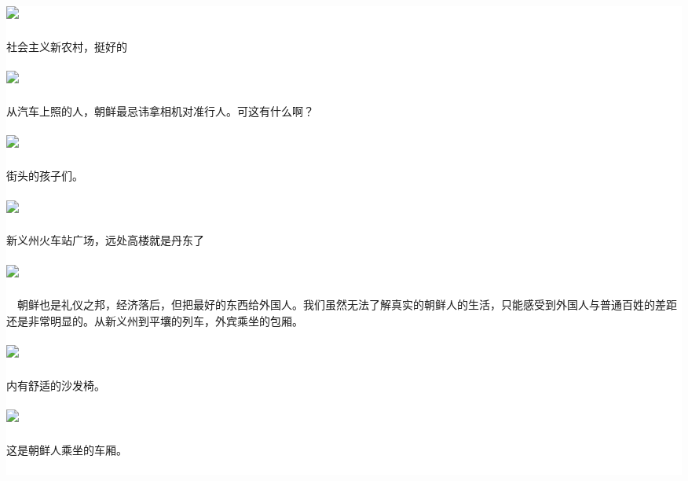 <img aid="6836" class="zoom" data-cf-modified-e3816960ec33fbc662ba4dec-="" file="data/attachment/forum/201307/09/121125bjjuhu99kw9cn0kk.jpg" id="aimg_6836" inpost="1" onclick="" onmouseover="" src="http://www.flw.ph/data/attachment/forum/201307/09/121125bjjuhu99kw9cn0kk.jpg" width="550" zoomfile="data/attachment/forum/201307/09/121125bjjuhu99kw9cn0kk.jpg"/>


<br/>
<br/>
社会主义新农村，挺好的<br/>
<br/>

<img aid="6837" class="zoom" data-cf-modified-e3816960ec33fbc662ba4dec-="" file="data/attachment/forum/201307/09/121127mbxcbgpemcciemro.jpg" id="aimg_6837" inpost="1" onclick="" onmouseover="" src="http://www.flw.ph/data/attachment/forum/201307/09/121127mbxcbgpemcciemro.jpg" width="500" zoomfile="data/attachment/forum/201307/09/121127mbxcbgpemcciemro.jpg"/>


<br/>
<br/>
从汽车上照的人，朝鲜最忌讳拿相机对准行人。可这有什么啊？<br/>
<br/>

<img aid="6838" class="zoom" data-cf-modified-e3816960ec33fbc662ba4dec-="" file="data/attachment/forum/201307/09/121127wwmmw02sn0sz1oss.jpg" id="aimg_6838" inpost="1" onclick="" onmouseover="" src="http://www.flw.ph/data/attachment/forum/201307/09/121127wwmmw02sn0sz1oss.jpg" width="550" zoomfile="data/attachment/forum/201307/09/121127wwmmw02sn0sz1oss.jpg"/>


<br/>
<br/>
街头的孩子们。<br/>
<br/>

<img aid="6839" class="zoom" data-cf-modified-e3816960ec33fbc662ba4dec-="" file="data/attachment/forum/201307/09/121128bftizoni2zy3611x.jpg" id="aimg_6839" inpost="1" onclick="" onmouseover="" src="http://www.flw.ph/data/attachment/forum/201307/09/121128bftizoni2zy3611x.jpg" width="550" zoomfile="data/attachment/forum/201307/09/121128bftizoni2zy3611x.jpg"/>


<br/>
<br/>
新义州火车站广场，远处高楼就是丹东了<br/>
<br/>

<img aid="6840" class="zoom" data-cf-modified-e3816960ec33fbc662ba4dec-="" file="data/attachment/forum/201307/09/121129htocktk0k77nok51.jpg" id="aimg_6840" inpost="1" onclick="" onmouseover="" src="http://www.flw.ph/data/attachment/forum/201307/09/121129htocktk0k77nok51.jpg" width="550" zoomfile="data/attachment/forum/201307/09/121129htocktk0k77nok51.jpg"/>


<br/>
<br/>
　朝鲜也是礼仪之邦，经济落后，但把最好的东西给外国人。我们虽然无法了解真实的朝鲜人的生活，只能感受到外国人与普通百姓的差距还是非常明显的。从新义州到平壤的列车，外宾乘坐的包厢。<br/>
<br/>

<img aid="6841" class="zoom" data-cf-modified-e3816960ec33fbc662ba4dec-="" file="data/attachment/forum/201307/09/121129uta1ak8le64weew1.jpg" id="aimg_6841" inpost="1" onclick="" onmouseover="" src="http://www.flw.ph/data/attachment/forum/201307/09/121129uta1ak8le64weew1.jpg" width="550" zoomfile="data/attachment/forum/201307/09/121129uta1ak8le64weew1.jpg"/>


<br/>
<br/>
内有舒适的沙发椅。<br/>
<br/>

<img aid="6842" class="zoom" data-cf-modified-e3816960ec33fbc662ba4dec-="" file="data/attachment/forum/201307/09/121130f7lzdq6zq672ls76.jpg" id="aimg_6842" inpost="1" onclick="" onmouseover="" src="http://www.flw.ph/data/attachment/forum/201307/09/121130f7lzdq6zq672ls76.jpg" width="550" zoomfile="data/attachment/forum/201307/09/121130f7lzdq6zq672ls76.jpg"/>


<br/>
<br/>
这是朝鲜人乘坐的车厢。<br/>
<br/>
